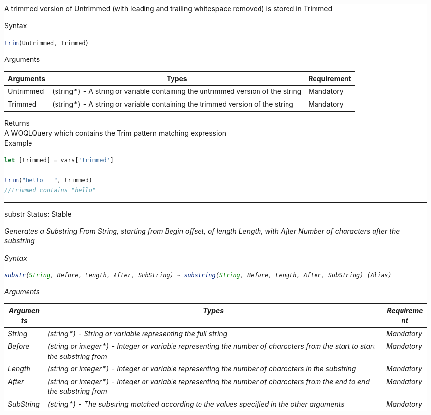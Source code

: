 A trimmed version of Untrimmed (with leading and trailing whitespace removed) is stored in Trimmed   


<div class="anchor-sub-parts">Syntax</div>

```js
trim(Untrimmed, Trimmed)
```


<div class="anchor-sub-parts">Arguments</div>  

| Arguments                                    | Types                                                                | Requirement                |
|----------------------------------------------|----------------------------------------------------------------------|----------------------------|
| <span class="param-type">Untrimmed  </span>  |(string*) - A string or variable containing the untrimmed version of the string| Mandatory       |
| <span class="param-type">Trimmed  </span>    |(string*) - A string or variable containing the trimmed version of the string| Mandatory       |


<div class="anchor-sub-parts">Returns</div>
A WOQLQuery which contains the Trim pattern matching expression

<div class="anchor-sub-parts">Example</div>


```js
let [trimmed] = vars['trimmed']

trim("hello   ", trimmed)
//trimmed contains "hello"

```

<hr class="section-separator"/>

     


<div class="anchor-sub-headings-style">
    <span class="anchor-sub-headings">substr</span>
    <span class="anchor-status anchor-status-stable"> Status: Stable </span>
</div>

<i class="fa fa-check status-stable"/>

Generates a Substring From String, starting from Begin offset, of length Length, with After Number of characters after the substring

<div class="anchor-sub-parts">Syntax</div>

```js
substr(String, Before, Length, After, SubString) ~ substring(String, Before, Length, After, SubString) (Alias)
```

<div class="anchor-sub-parts">Arguments</div>  

| Arguments                                    | Types                                                                | Requirement                |
|----------------------------------------------|----------------------------------------------------------------------|----------------------------|
| <span class="param-type">String  </span>     |(string*) - String or variable representing the full string           | Mandatory       |
| <span class="param-type">Before  </span>     |(string or integer*) - Integer or variable representing the number of characters from the start to start the substring from| Mandatory       |
| <span class="param-type">Length  </span>     |(string or integer*) - Integer or variable representing the number of characters in the substring| Mandatory       |
| <span class="param-type">After  </span>      |(string or integer*) - Integer or variable representing the number of characters from the end to end the substring from| Mandatory       |
| <span class="param-type">SubString  </span>  |(string*) - The substring matched according to the values specified in the other arguments| Mandatory       |
